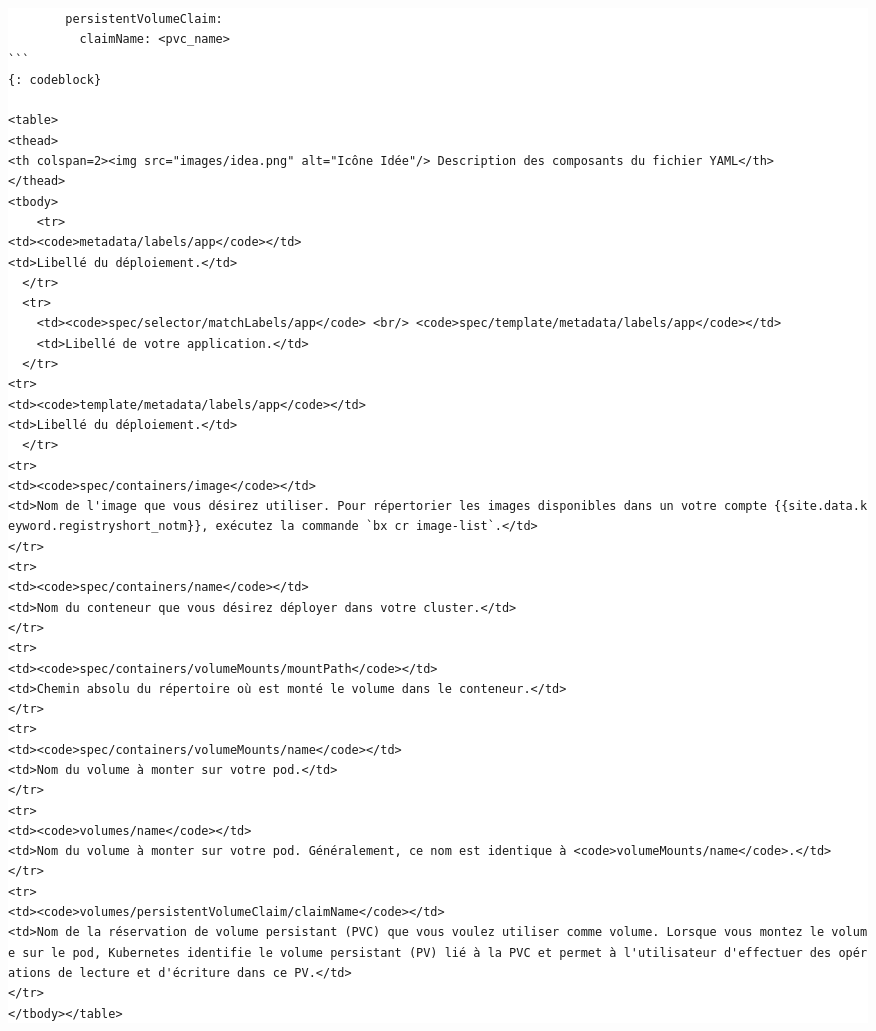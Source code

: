             persistentVolumeClaim:
              claimName: <pvc_name>
    ```
    {: codeblock}

    <table>
    <thead>
    <th colspan=2><img src="images/idea.png" alt="Icône Idée"/> Description des composants du fichier YAML</th>
    </thead>
    <tbody>
        <tr>
    <td><code>metadata/labels/app</code></td>
    <td>Libellé du déploiement.</td>
      </tr>
      <tr>
        <td><code>spec/selector/matchLabels/app</code> <br/> <code>spec/template/metadata/labels/app</code></td>
        <td>Libellé de votre application.</td>
      </tr>
    <tr>
    <td><code>template/metadata/labels/app</code></td>
    <td>Libellé du déploiement.</td>
      </tr>
    <tr>
    <td><code>spec/containers/image</code></td>
    <td>Nom de l'image que vous désirez utiliser. Pour répertorier les images disponibles dans un votre compte {{site.data.keyword.registryshort_notm}}, exécutez la commande `bx cr image-list`.</td>
    </tr>
    <tr>
    <td><code>spec/containers/name</code></td>
    <td>Nom du conteneur que vous désirez déployer dans votre cluster.</td>
    </tr>
    <tr>
    <td><code>spec/containers/volumeMounts/mountPath</code></td>
    <td>Chemin absolu du répertoire où est monté le volume dans le conteneur.</td>
    </tr>
    <tr>
    <td><code>spec/containers/volumeMounts/name</code></td>
    <td>Nom du volume à monter sur votre pod.</td>
    </tr>
    <tr>
    <td><code>volumes/name</code></td>
    <td>Nom du volume à monter sur votre pod. Généralement, ce nom est identique à <code>volumeMounts/name</code>.</td>
    </tr>
    <tr>
    <td><code>volumes/persistentVolumeClaim/claimName</code></td>
    <td>Nom de la réservation de volume persistant (PVC) que vous voulez utiliser comme volume. Lorsque vous montez le volume sur le pod, Kubernetes identifie le volume persistant (PV) lié à la PVC et permet à l'utilisateur d'effectuer des opérations de lecture et d'écriture dans ce PV.</td>
    </tr>
    </tbody></table>
